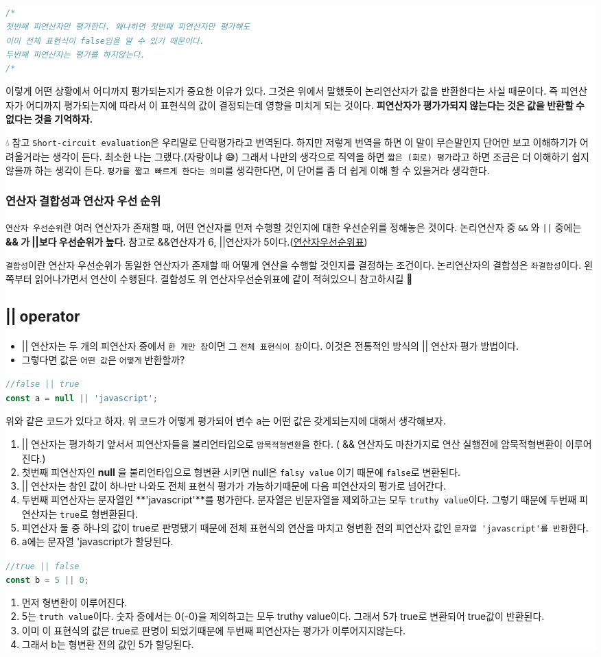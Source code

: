 ```javascript
/*
첫번째 피연산자만 평가한다. 왜냐하면 첫번째 피연산자만 평가해도
이미 전체 표현식이 false임을 알 수 있기 때문이다.
두번째 피연산자는 평가를 하지않는다.
/*

```

이렇게 어떤 상황에서 어디까지 평가되는지가 중요한 이유가 있다. 그것은 위에서 말했듯이 논리연산자가 값을 반환한다는 사실 때문이다. 즉 피연산자가 어디까지 평가되는지에 따라서 이 표현식의 값이 결정되는데 영향을 미치게 되는 것이다. **피연산자가 평가가되지 않는다는 것은 값을 반환할 수 없다는 것을 기억하자.**

💧 참고
`Short-circuit evaluation`은 우리말로 단락평가라고 번역된다. 하지만 저렇게 번역을 하면 이 말이 무슨말인지 단어만 보고 이해하기가 어려울거라는 생각이 든다. 최소한 나는 그랬다.(자랑이냐 😅) 그래서 나만의 생각으로 직역을 하면 `짧은 (회로) 평가`라고 하면 조금은 더 이해하기 쉽지않을까 하는 생각이 든다. `평가를 짧고 빠르게 한다는 의미`를 생각한다면, 이 단어를 좀 더 쉽게 이해 할 수 있을거라 생각한다.

### 연산자 결합성과 연산자 우선 순위

`연산자 우선순위`란 여러 연산자가 존재할 때, 어떤 연산자를 먼저 수행할 것인지에 대한 우선순위를 정해놓은 것이다. 논리연산자 중 `&&` 와 `||` 중에는 **&& 가 ||보다 우선순위가 높다**. 참고로 &&연산자가 6, ||연산자가 5이다.([연산자우선순위표](https://developer.mozilla.org/ko/docs/Web/JavaScript/Reference/Operators/%EC%97%B0%EC%82%B0%EC%9E%90_%EC%9A%B0%EC%84%A0%EC%88%9C%EC%9C%84))

`결합성`이란 연산자 우선순위가 동일한 연산자가 존재할 때 어떻게 연산을 수행할 것인지를 결정하는 조건이다.
논리연산자의 결합성은 `좌결합성`이다. 왼쪽부터 읽어나가면서 연산이 수행된다. 결합성도 위 연산자우선순위표에 같이 적혀있으니 참고하시길 🚗

## || operator

-   || 연산자는 두 개의 피연산자 중에서 `한 개만 참`이면 그 `전체 표현식이 참`이다. 이것은 전통적인 방식의 || 연산자 평가 방법이다.
-   그렇다면 값은 `어떤 값`은 `어떻게` 반환할까?

```javascript
//false || true
const a = null || 'javascript';
```

위와 같은 코드가 있다고 하자. 위 코드가 어떻게 평가되어 변수 a는 어떤 값은 갖게되는지에 대해서 생각해보자.

1. || 연산자는 평가하기 앞서서 피연산자들을 불리언타입으로 `암묵적형변환`을 한다. ( && 연산자도 마찬가지로 연산 실행전에 암묵적형변환이 이루어진다.)
2. 첫번째 피연산자인 **null** 을 불리언타입으로 형변환 시키면 null은 `falsy value` 이기 때문에 `false`로 변환된다.
3. || 연산자는 참인 값이 하나만 나와도 전체 표현식 평가가 가능하기때문에 다음 피연산자의 평가로 넘어간다.
4. 두번째 피연산자는 문자열인 **'javascript'**를 평가한다. 문자열은 빈문자열을 제외하고는 모두 `truthy value`이다. 그렇기 때문에 두번째 피연산자는 `true`로 형변환된다.
5. 피연산자 둘 중 하나의 값이 true로 판명됐기 때문에 전체 표현식의 연산을 마치고 형변환 전의 피연산자 값인 `문자열 'javascript'를 반환`한다.
6. a에는 문자열 'javascript가 할당된다.

```javascript
//true || false
const b = 5 || 0;
```

1. 먼저 형변환이 이루어진다.
2. 5는 `truth value`이다. 숫자 중에서는 0(-0)을 제외하고는 모두 truthy value이다. 그래서 5가 true로 변환되어 true값이 반환된다.
3. 이미 이 표현식의 값은 true로 판명이 되었기때문에 두번째 피연산자는 평가가 이루어지지않는다.
4. 그래서 b는 형변환 전의 값인 5가 할당된다.
